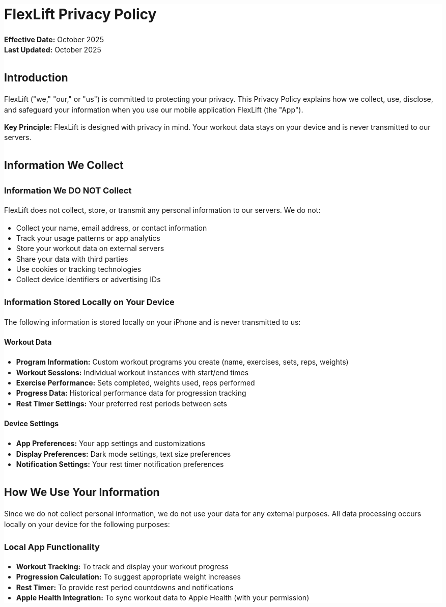 # FlexLift Privacy Policy

**Effective Date:** October 2025  
**Last Updated:** October 2025

## Introduction

FlexLift ("we," "our," or "us") is committed to protecting your privacy. This Privacy Policy explains how we collect, use, disclose, and safeguard your information when you use our mobile application FlexLift (the "App"). 

**Key Principle:** FlexLift is designed with privacy in mind. Your workout data stays on your device and is never transmitted to our servers.

## Information We Collect

### Information We DO NOT Collect

FlexLift does not collect, store, or transmit any personal information to our servers. We do not:

- Collect your name, email address, or contact information
- Track your usage patterns or app analytics
- Store your workout data on external servers
- Share your data with third parties
- Use cookies or tracking technologies
- Collect device identifiers or advertising IDs

### Information Stored Locally on Your Device

The following information is stored locally on your iPhone and is never transmitted to us:

#### Workout Data
- **Program Information:** Custom workout programs you create (name, exercises, sets, reps, weights)
- **Workout Sessions:** Individual workout instances with start/end times
- **Exercise Performance:** Sets completed, weights used, reps performed
- **Progress Data:** Historical performance data for progression tracking
- **Rest Timer Settings:** Your preferred rest periods between sets

#### Device Settings
- **App Preferences:** Your app settings and customizations
- **Display Preferences:** Dark mode settings, text size preferences
- **Notification Settings:** Your rest timer notification preferences

## How We Use Your Information

Since we do not collect personal information, we do not use your data for any external purposes. All data processing occurs locally on your device for the following purposes:

### Local App Functionality
- **Workout Tracking:** To track and display your workout progress
- **Progression Calculation:** To suggest appropriate weight increases
- **Rest Timer:** To provide rest period countdowns and notifications
- **Apple Health Integration:** To sync workout data to Apple Health (with your permission)

